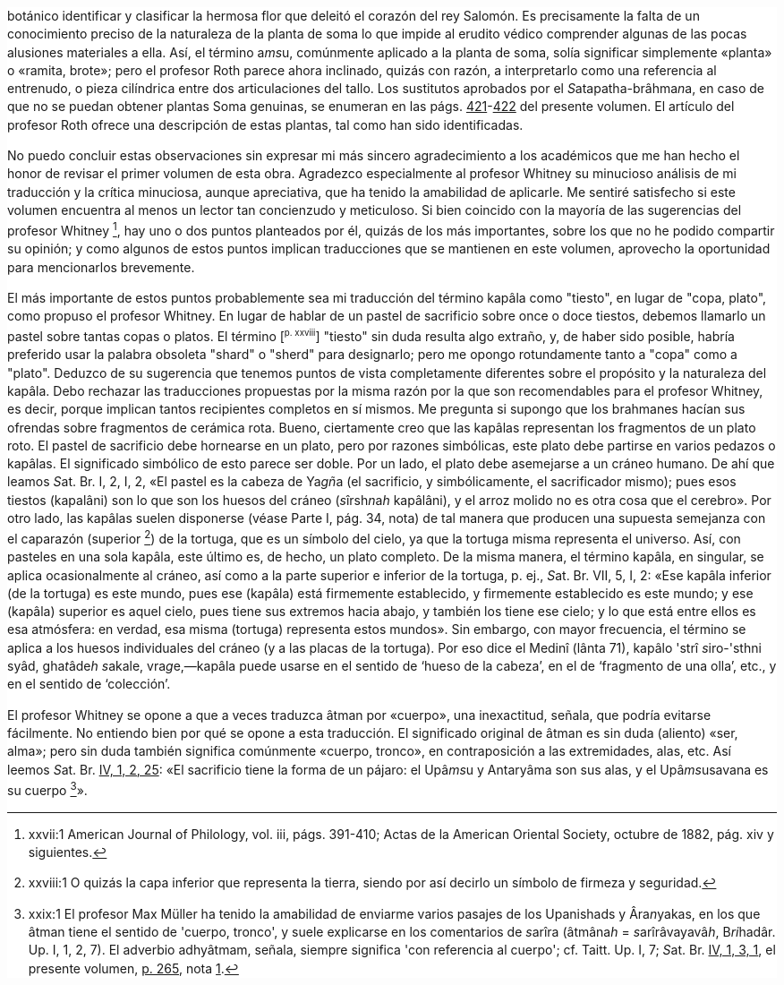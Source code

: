 botánico identificar y clasificar la hermosa flor que deleitó el corazón del rey Salomón. Es precisamente la falta de un conocimiento preciso de la naturaleza de la planta de soma lo que impide al erudito védico comprender algunas de las pocas alusiones materiales a ella. Así, el término a<i>m</i><i>s</i>u, comúnmente aplicado a la planta de soma, solía significar simplemente «planta» o «ramita, brote»; pero el profesor Roth parece ahora inclinado, quizás con razón, a interpretarlo como una referencia al entrenudo, o pieza cilíndrica entre dos articulaciones del tallo. Los sustitutos aprobados por el <i>S</i>atapatha-brâhma<i>n</i>a, en caso de que no se puedan obtener plantas Soma genuinas, se enumeran en las págs. [421](../Book_2_4_5#p421)\-[422](../Book_2_4_5#p422) del presente volumen. El artículo del profesor Roth ofrece una descripción de estas plantas, tal como han sido identificadas.

No puedo concluir estas observaciones sin expresar mi más sincero agradecimiento a los académicos que me han hecho el honor de revisar el primer volumen de esta obra. Agradezco especialmente al profesor Whitney su minucioso análisis de mi traducción y la crítica minuciosa, aunque apreciativa, que ha tenido la amabilidad de aplicarle. Me sentiré satisfecho si este volumen encuentra al menos un lector tan concienzudo y meticuloso. Si bien coincido con la mayoría de las sugerencias del profesor Whitney [^19], hay uno o dos puntos planteados por él, quizás de los más importantes, sobre los que no he podido compartir su opinión; y como algunos de estos puntos implican traducciones que se mantienen en este volumen, aprovecho la oportunidad para mencionarlos brevemente.

El más importante de estos puntos probablemente sea mi traducción del término kapâla como "tiesto", en lugar de "copa, plato", como propuso el profesor Whitney. En lugar de hablar de un pastel de sacrificio sobre once o doce tiestos, debemos llamarlo un pastel sobre tantas copas o platos. El término <span id="pxxviii">[<sup><small>p. xxviii</small></sup>]</span> "tiesto" sin duda resulta algo extraño, y, de haber sido posible, habría preferido usar la palabra obsoleta "shard" o "sherd" para designarlo; pero me opongo rotundamente tanto a "copa" como a "plato". Deduzco de su sugerencia que tenemos puntos de vista completamente diferentes sobre el propósito y la naturaleza del kapâla. Debo rechazar las traducciones propuestas por la misma razón por la que son recomendables para el profesor Whitney, es decir, porque implican tantos recipientes completos en sí mismos. Me pregunta si supongo que los brahmanes hacían sus ofrendas sobre fragmentos de cerámica rota. Bueno, ciertamente creo que las kapâlas representan los fragmentos de un plato roto. El pastel de sacrificio debe hornearse en un plato, pero por razones simbólicas, este plato debe partirse en varios pedazos o kapâlas. El significado simbólico de esto parece ser doble. Por un lado, el plato debe asemejarse a un cráneo humano. De ahí que leamos <i>S</i>at. Br. I, 2, I, 2, «El pastel es la cabeza de Ya<i>g</i><i>ñ</i>a (el sacrificio, y simbólicamente, el sacrificador mismo); pues esos tiestos (kapalâni) son lo que son los huesos del cráneo (<i>s</i>îrsh<i>n</i>a<i>h</i> kapâlâni), y el arroz molido no es otra cosa que el cerebro». Por otro lado, las kapâlas suelen disponerse (véase Parte I, pág. 34, nota) de tal manera que producen una supuesta semejanza con el caparazón (superior [^20]) de la tortuga, que es un símbolo del cielo, ya que la tortuga misma representa el universo. Así, con pasteles en una sola kapâla, este último es, de hecho, un plato completo. De la misma manera, el término kapâla, en singular, se aplica ocasionalmente al cráneo, así como a la parte superior e inferior de la tortuga, p. ej., <i>S</i>at. Br. VII, 5, I, 2: «Ese kapâla inferior (de la tortuga) es este mundo, pues ese (kapâla) está firmemente establecido, y firmemente establecido es este mundo; y ese (kapâla) superior es aquel cielo, pues tiene sus extremos hacia abajo, y también los tiene ese cielo; y lo que está entre ellos es esa atmósfera: en verdad, esa misma (tortuga) representa estos mundos». Sin embargo, con mayor frecuencia, el término se aplica a los huesos individuales del cráneo (y a las placas de la tortuga). Por eso dice el Medinî (lânta 71), kapâlo 'strî <i>s</i>iro-'sthni syâd, gha<i>t</i>âde<i>h</i> <i>s</i>akale, vra<i>g</i>e,—kapâla puede usarse en el sentido de ‘hueso de la cabeza’, en el de ‘fragmento de una olla’, etc., y en el sentido de ‘colección’.

El profesor Whitney se opone a que a veces traduzca âtman por «cuerpo», una inexactitud, señala, que podría evitarse fácilmente. No entiendo bien por qué se opone a esta traducción. El significado original de âtman es sin duda (aliento) «ser, alma»; pero sin duda también significa comúnmente «cuerpo, tronco», en contraposición a las extremidades, alas, etc. Así leemos <i>S</i>at. Br. [IV, 1, 2, 25](../Book_2_4_1#v4_1_2_25): «El sacrificio tiene la forma de un pájaro: el Upâ<i>m</i><i>s</i>u y Antaryâma son sus alas, y el Upâ<i>m</i><i>s</i>usavana es su cuerpo [^21]».


[^0]: xiii:1 O, como el recipiente que contiene el Soma divino, la bebida que confiere la inmortalidad.
[^1]: xiii:2 Véase, por ejemplo, <i>S</i>at. Br. I, 6, 4, 5 ss. Es posible que la forma de la «luna cornuda» también haya facilitado la atribución a esa luminaria de forma de casco, como la que se atribuye a Soma; aunque es cierto que se hace una atribución similar en el caso de otros objetos celestiales cuya apariencia externa no ofrece tales puntos de comparación.
[^2]: xiii:3 MA Barth, The Vedic Religions, p. 27, por otro lado, opina que esta identificación se remonta a los tiempos indoeuropeos.
[^3]: xiii:4 St. Petersburg Dict. sv Según A. Kuhn, los dos mitos del descenso del Fuego y del Licor divino surgen de una misma concepción, de donde la chispa de fuego es concebida como una gota. 'Herabkunft', pág. 161.
[^4]: xiii:5 Diario de Kuhn. f. Comparar Prov. XVI, pág. 183 secuencias
[^5]: xiv:1 M. Bergaigne, II, p. 249, identifica con la hija de Sûrya a la muchacha (? Apâlâ) que, yendo al agua, encontró a Soma y lo llevó a casa, diciendo: "¡Te presionaré por Indra!". Sobre este himno, véase Prof. Aufrecht, Ind. Stud. IV, 1 seq.
[^6]: xiv:2 Sobre este himno, véase A. Weber, Ind. Stud. V, 178 seq.; J. Ehni, Revista de la DMG XXXIII, pág. 166 ss.
[^7]: xv:1 Udhani, lit., en o sobre la ubre (de donde se ordeña Soma, es decir, el cielo).
[^8]: xvi:1 Cf. Spiegel, Antigüedades Eranias, II, pág. 114.
[^9]: xvii:1 Cf. A. Bergaigne, Religion Védique, II, 253. En el Brâhma<i>n</i>as no es Soma, sino la piedra prensada, la que se identifica con el Va<i>g</i>ra.
[^10]: xvii:2 El profesor Ludwig propone leer «va'grât» en lugar de «va<i>g</i>ro», es decir, «más hermoso que el hermoso rayo de Indra». Pero incluso si mantenemos la lectura tradicional, «vapusha<i>h</i>» podría referirse al rayo (real); aunque, por supuesto, también podría interpretarse como una referencia al sol, a Agni o a alguna otra deidad u objeto celestial.
[^11]: xvii:3 Cf. A. Bergaigne, II, 251.
[^12]: xx:1 Por la misma razón, me resulta imposible aceptar la interpretación de M. Bergaigne del himno IV, 27, presentada al final de su obra (vol. iii, pág. 322 y ss.). Según dicha interpretación, Soma, en la primera estrofa, declara que él mismo salió volando de su prisión como un águila; y luego, en la segunda estrofa —como si reprochara a quienes imaginaban que el águila era un ser distinto de él—, añade: «No fue ella (el águila) quien me llevó con facilidad, sino que triunfé gracias a mi propia astucia y valentía». Me temo que este ejemplar crítico de la tribu emplumada no encontrará muchos admiradores entre los sánscritos prosaicos de la pág. XXI. Preferiría, con el profesor Roth, leer 'nir ádîyat' en lugar de 'nir adîyam', a menos que fuera posible leer '<i>s</i>yena<i>g</i>avásâ' en lugar de '<i>s</i>yenó <i>g</i>avásâ'. M. Koulikovski, en el artículo mencionado, mezcla los himnos IV, 26 y 27, y los toma como una especie de controversia mitocrítica entre el dios Soma y alguna otra persona (quizás el propio autor), abogando por dos versiones diferentes del mito de Soma, a saber, Soma sostiene que fue él mismo quien trajo la planta divina, mientras que su interlocutor ('quien tiene la última palabra en el himno') mantiene que fue traída por un halcón. Así, según este erudito, el halcón ya estaba (!) distinguido de Soma; Y estos dos himnos «son, por así decirlo, un eco de una disputa religiosa, o más bien mitológica, que dividió a los teólogos de la época védica». Quizás la teoría del profesor Oldenberg sobre los himnos Âkhyâta, o fragmentos de poesía separados conectados por narraciones en prosa, podría tener alguna aplicación con estos himnos.
[^13]: xxii:1 Cp. IX, 100, 3: 'Envía pensamientos unidos a la mente, como el trueno envía lluvia.'
[^14]: xxiii:1 Para una descripción de este fenómeno en los distritos donde debemos imaginar que los poetas védicos compusieron sus himnos, véase Elphinstone, Account of the Kingdom of Cabool, pág. 126 seq.
[^15]: xxiv:1 The Academy, 25 de octubre de 1884—14 de febrero de 1885.
[^16]: xxiv:2 Ibid., 31 de enero de 1885.
[^17]: xxv:1 Antigüedades Eranias, III, pág. 572.
[^18]: xxvi:1 Especialmente _Sarcostemma intermedium_, _S. brevistigma_, y _S. viminale_ (o Asclepias ácido). Véase R. Roth, Zeitsch. de D. Morg. Jesús. volumen xxxv, pág. 681 segundos.
[^19]: xxvii:1 American Journal of Philology, vol. iii, págs. 391-410; Actas de la American Oriental Society, octubre de 1882, pág. xiv y siguientes.
[^20]: xxviii:1 O quizás la capa inferior que representa la tierra, siendo por así decirlo un símbolo de firmeza y seguridad.
[^21]: xxix:1 El profesor Max Müller ha tenido la amabilidad de enviarme varios pasajes de los Upanishads y Âra<i>n</i>yakas, en los que âtman tiene el sentido de 'cuerpo, tronco', y suele explicarse en los comentarios de <i>s</i>arîra (âtmâna<i>h</i> = <i>s</i>arîrâvayavâ<i>h</i>, B<i>ri</i>hadâr. Up. I, 1, 2, 7). El adverbio adhyâtmam, señala, siempre significa 'con referencia al cuerpo'; cf. Taitt. Up. I, 7; <i>S</i>at. Br. [IV, 1, 3, 1](../Book_2_4_1#v4_1_3_1), el presente volumen, [p. 265](../Book_2_4_1#p265), nota [1](../Book_2_4_1#fn635).
[^22]: xxxi:1 Véase Grassmann, Wörterbuch sv; M. Bergaigne, III, 334, toma este pasaje para proporcionar la etimología de la palabra.